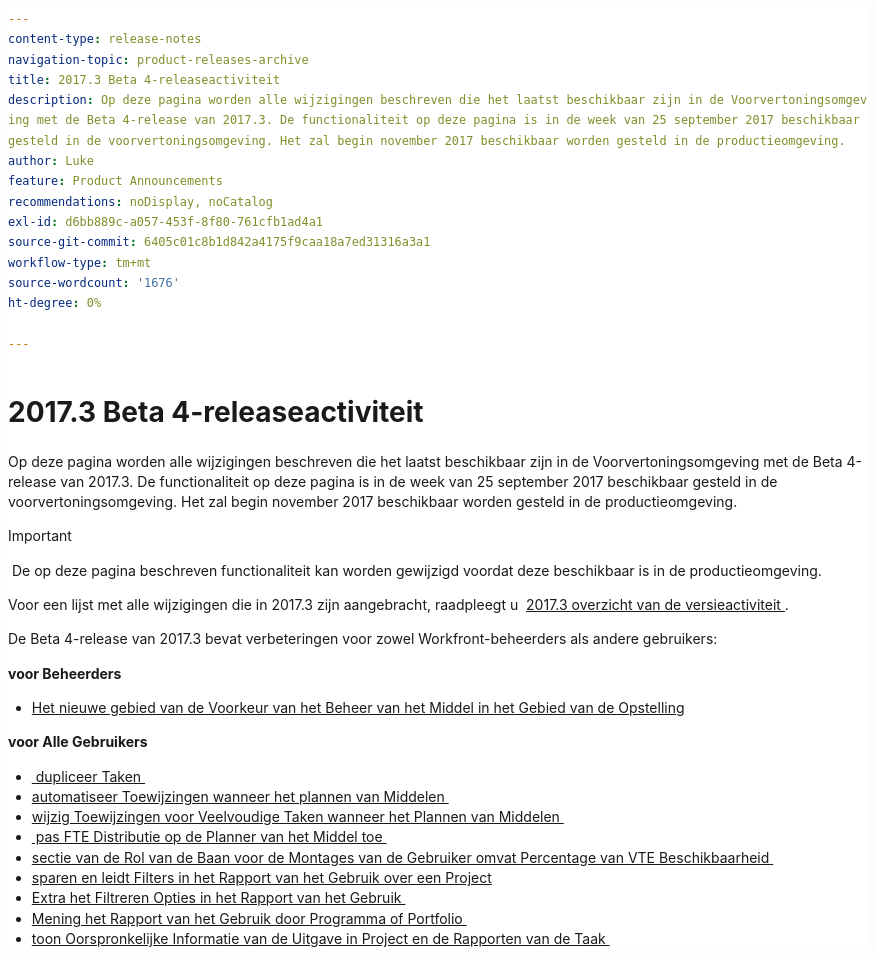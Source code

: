 ```yaml
---
content-type: release-notes
navigation-topic: product-releases-archive
title: 2017.3 Beta 4-releaseactiviteit
description: Op deze pagina worden alle wijzigingen beschreven die het laatst beschikbaar zijn in de Voorvertoningsomgeving met de Beta 4-release van 2017.3. De functionaliteit op deze pagina is in de week van 25 september 2017 beschikbaar gesteld in de voorvertoningsomgeving. Het zal begin november 2017 beschikbaar worden gesteld in de productieomgeving.
author: Luke
feature: Product Announcements
recommendations: noDisplay, noCatalog
exl-id: d6bb889c-a057-453f-8f80-761cfb1ad4a1
source-git-commit: 6405c01c8b1d842a4175f9caa18a7ed31316a3a1
workflow-type: tm+mt
source-wordcount: '1676'
ht-degree: 0%

---
```


# 2017.3 Beta 4-releaseactiviteit

Op deze pagina worden alle wijzigingen beschreven die het laatst beschikbaar zijn in de Voorvertoningsomgeving met de Beta 4-release van 2017.3. De functionaliteit op deze pagina is in de week van 25 september 2017 beschikbaar gesteld in de voorvertoningsomgeving. Het zal begin november 2017 beschikbaar worden gesteld in de productieomgeving.

>[!IMPORTANT]
>
> De op deze pagina beschreven functionaliteit kan worden gewijzigd voordat deze beschikbaar is in de productieomgeving.

Voor een lijst met alle wijzigingen die in 2017.3 zijn aangebracht, raadpleegt u  [&#x200B; 2017.3 overzicht van de versieactiviteit &#x200B;](../../../../product-announcements/product-releases/quarterly-release-archive/2017.3-release-activity/2017-3-release-activity-overview.md).

De Beta 4-release van 2017.3 bevat verbeteringen voor zowel Workfront-beheerders als andere gebruikers:

**voor Beheerders**

* [Het nieuwe gebied van de Voorkeur van het Beheer van het Middel in het Gebied van de Opstelling](#new-resource-management-preferences-area-in-the-setup-area)

**voor Alle Gebruikers**

* [&#x200B; dupliceer Taken &#x200B;](#duplicate-tasks)
* [&#x200B; automatiseer Toewijzingen wanneer het plannen van Middelen &#x200B;](#automate-assignments-when-scheduling-resources)
* [&#x200B; wijzig Toewijzingen voor Veelvoudige Taken wanneer het Plannen van Middelen &#x200B;](#modify-assignments-for-multiple-tasks-when-scheduling-resources)
* [&#x200B; pas FTE Distributie op de Planner van het Middel toe &#x200B;](#apply-fte-distribution-to-the-resource-planner)
* [&#x200B; sectie van de Rol van de Baan voor de Montages van de Gebruiker omvat Percentage van VTE Beschikbaarheid &#x200B;](#job-role-section-for-user-settings-includes-percentage-of-fte-availability)
* [&#x200B; sparen en leidt Filters in het Rapport van het Gebruik over een Project &#x200B;](#save-and-manage-filters-in-the-utilization-report-on-a-project)
* [&#x200B; Extra het Filtreren Opties in het Rapport van het Gebruik &#x200B;](#additional-filtering-options-in-the-utilization-report)
* [&#x200B; Mening het Rapport van het Gebruik door Programma of Portfolio &#x200B;](#view-the-utilization-report-by-program-or-portfolio)
* [&#x200B; toon Oorspronkelijke Informatie van de Uitgave in Project en de Rapporten van de Taak &#x200B;](#show-original-issue-information-in-project-and-task-reports)